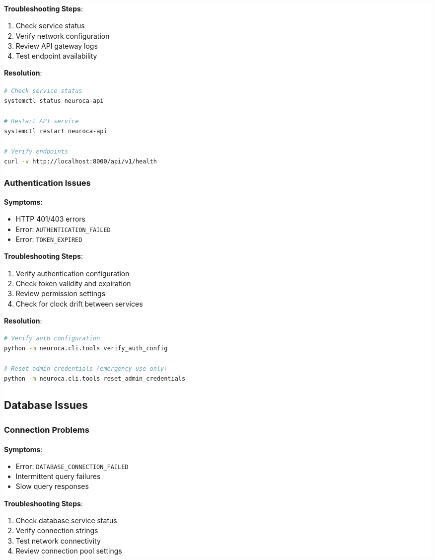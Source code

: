 **Troubleshooting Steps**:
1. Check service status
2. Verify network configuration
3. Review API gateway logs
4. Test endpoint availability

**Resolution**:
```bash
# Check service status
systemctl status neuroca-api

# Restart API service
systemctl restart neuroca-api

# Verify endpoints
curl -v http://localhost:8000/api/v1/health
```

### Authentication Issues

**Symptoms**:
- HTTP 401/403 errors
- Error: `AUTHENTICATION_FAILED`
- Error: `TOKEN_EXPIRED`

**Troubleshooting Steps**:
1. Verify authentication configuration
2. Check token validity and expiration
3. Review permission settings
4. Check for clock drift between services

**Resolution**:
```bash
# Verify auth configuration
python -m neuroca.cli.tools verify_auth_config

# Reset admin credentials (emergency use only)
python -m neuroca.cli.tools reset_admin_credentials
```

## Database Issues

### Connection Problems

**Symptoms**:
- Error: `DATABASE_CONNECTION_FAILED`
- Intermittent query failures
- Slow query responses

**Troubleshooting Steps**:
1. Check database service status
2. Verify connection strings
3. Test network connectivity
4. Review connection pool settings
